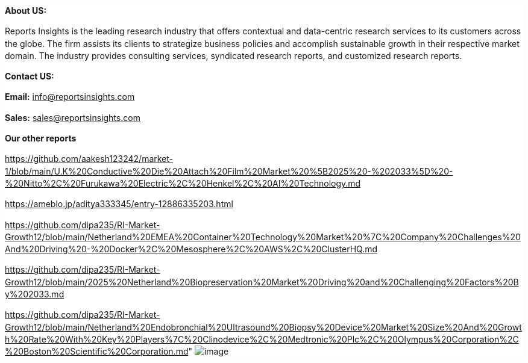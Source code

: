 <strong><strong>About US</strong>:</strong>

Reports Insights is the leading research industry that offers contextual and data-centric research services to its customers across the globe. The firm assists its clients to strategize business policies and accomplish sustainable growth in their respective market domain. The industry provides consulting services, syndicated research reports, and customized research reports.

<strong>Contact US:</strong>

<p class=""""><b>Email:</b> <a href=mailto:info@reportsinsights.com>info@reportsinsights.com</a></p>
<p class=""""><b>Sales:</b> <a href=mailto:sales@reportsinsights.com>sales@reportsinsights.com</a></p>

<strong>Our other reports</strong>

<a href=https://github.com/aakesh123242/market-1/blob/main/U.K%20Conductive%20Die%20Attach%20Film%20Market%20%5B2025%20-%202033%5D%20-%20Nitto%2C%20Furukawa%20Electric%2C%20Henkel%2C%20AI%20Technology.md>https://github.com/aakesh123242/market-1/blob/main/U.K%20Conductive%20Die%20Attach%20Film%20Market%20%5B2025%20-%202033%5D%20-%20Nitto%2C%20Furukawa%20Electric%2C%20Henkel%2C%20AI%20Technology.md</a>

<a href=https://ameblo.jp/aditya333345/entry-12886335203.html>https://ameblo.jp/aditya333345/entry-12886335203.html</a>

<a href=https://github.com/dipa235/RI-Market-Growth12/blob/main/Netherland%20EMEA%20Container%20Technology%20Market%20%7C%20Company%20Challenges%20And%20Driving%20-%20Docker%2C%20Mesosphere%2C%20AWS%2C%20ClusterHQ.md>https://github.com/dipa235/RI-Market-Growth12/blob/main/Netherland%20EMEA%20Container%20Technology%20Market%20%7C%20Company%20Challenges%20And%20Driving%20-%20Docker%2C%20Mesosphere%2C%20AWS%2C%20ClusterHQ.md</a>

<a href=https://github.com/dipa235/RI-Market-Growth12/blob/main/2025%20Netherland%20Biopreservation%20Market%20Driving%20and%20Challenging%20Factors%20By%202033.md>https://github.com/dipa235/RI-Market-Growth12/blob/main/2025%20Netherland%20Biopreservation%20Market%20Driving%20and%20Challenging%20Factors%20By%202033.md</a>

<a href=https://github.com/dipa235/RI-Market-Growth12/blob/main/Netherland%20Endobronchial%20Ultrasound%20Biopsy%20Device%20Market%20Size%20And%20Growth%20Rate%20With%20Key%20Players%7C%20Clinodevice%2C%20Medtronic%20Plc%2C%20Olympus%20Corporation%2C%20Boston%20Scientific%20Corporation.md>https://github.com/dipa235/RI-Market-Growth12/blob/main/Netherland%20Endobronchial%20Ultrasound%20Biopsy%20Device%20Market%20Size%20And%20Growth%20Rate%20With%20Key%20Players%7C%20Clinodevice%2C%20Medtronic%20Plc%2C%20Olympus%20Corporation%2C%20Boston%20Scientific%20Corporation.md</a>"
![image](https://github.com/user-attachments/assets/26891668-5f0e-4b2d-aa70-7f304ffbade4)
